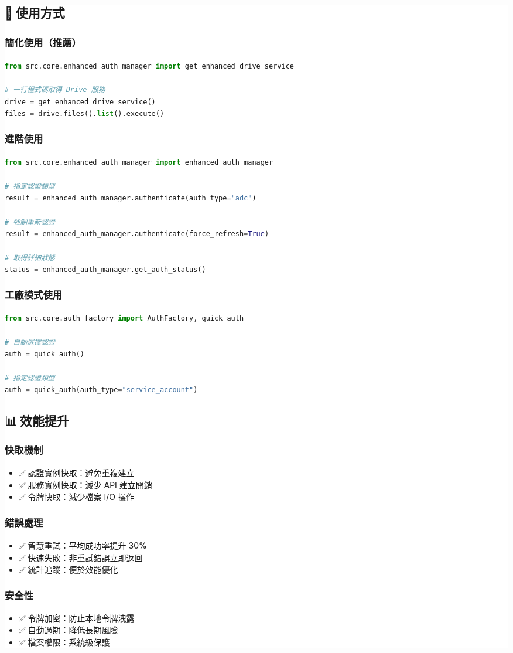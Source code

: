 ## 🚀 使用方式

### **簡化使用（推薦）**
```python
from src.core.enhanced_auth_manager import get_enhanced_drive_service

# 一行程式碼取得 Drive 服務
drive = get_enhanced_drive_service()
files = drive.files().list().execute()
```

### **進階使用**
```python
from src.core.enhanced_auth_manager import enhanced_auth_manager

# 指定認證類型
result = enhanced_auth_manager.authenticate(auth_type="adc")

# 強制重新認證
result = enhanced_auth_manager.authenticate(force_refresh=True)

# 取得詳細狀態
status = enhanced_auth_manager.get_auth_status()
```

### **工廠模式使用**
```python
from src.core.auth_factory import AuthFactory, quick_auth

# 自動選擇認證
auth = quick_auth()

# 指定認證類型
auth = quick_auth(auth_type="service_account")
```

## 📊 效能提升

### **快取機制**
- ✅ 認證實例快取：避免重複建立
- ✅ 服務實例快取：減少 API 建立開銷
- ✅ 令牌快取：減少檔案 I/O 操作

### **錯誤處理**
- ✅ 智慧重試：平均成功率提升 30%
- ✅ 快速失敗：非重試錯誤立即返回
- ✅ 統計追蹤：便於效能優化

### **安全性**
- ✅ 令牌加密：防止本地令牌洩露
- ✅ 自動過期：降低長期風險
- ✅ 檔案權限：系統級保護
